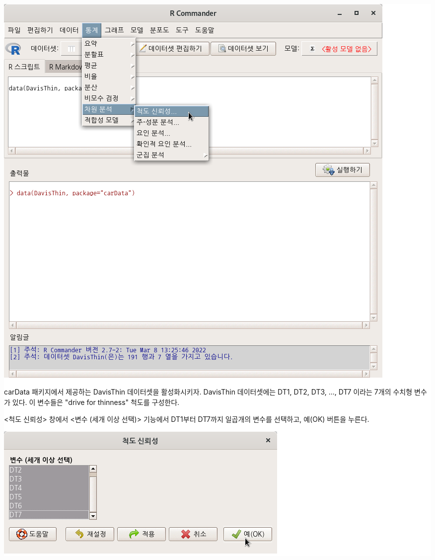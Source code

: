 ![Linux 사례 (MX 21)](fig/statistics-dimension-reliability-01.png)

carData 패키지에서 제공하는 DavisThin 데이터셋을 활성화시키자. DavisThin 데이터셋에는 DT1, DT2, DT3, ..., DT7 이라는 7개의 수치형 변수가 있다. 이 변수들은 "drive for thinness" 척도를 구성한다.

 

<척도 신뢰성> 창에서 <변수 (세개 이상 선택)> 기능에서 DT1부터 DT7까지 일곱개의 변수를 선택하고,  예(OK) 버튼을 누른다.

![Linux 사례 (MX 21)](fig/statistics-dimension-reliability-02.png)
